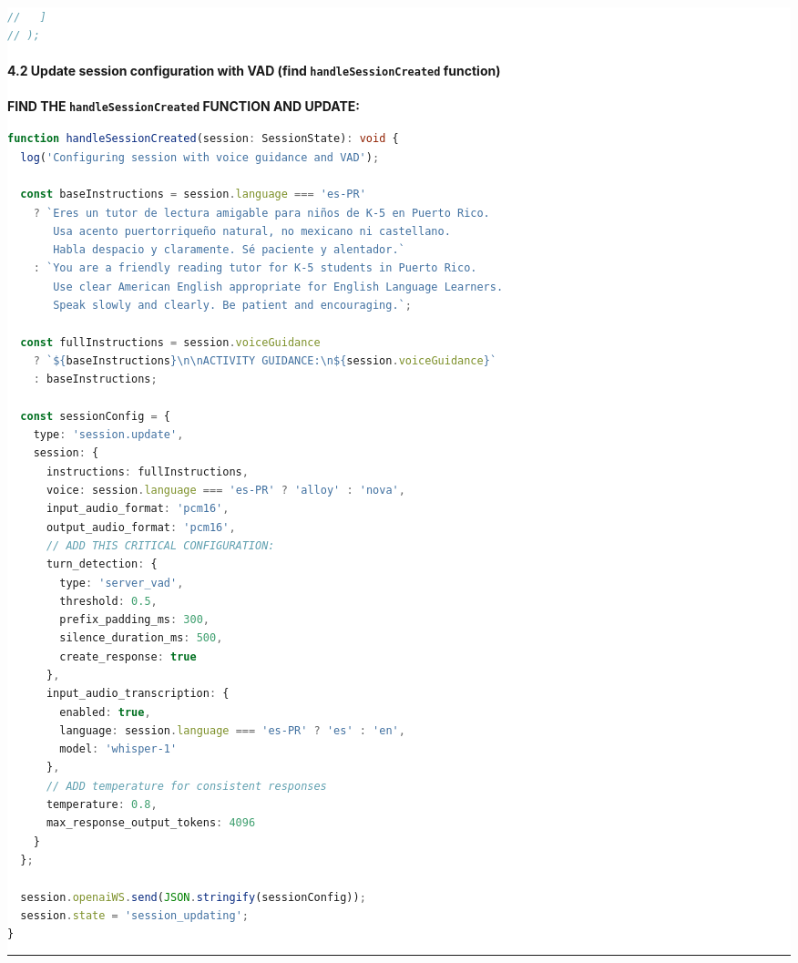 ```typescript
//   ]
// );
```

#### 4.2 Update session configuration with VAD (find `handleSessionCreated` function)

**FIND THE `handleSessionCreated` FUNCTION AND UPDATE:**
```typescript
function handleSessionCreated(session: SessionState): void {
  log('Configuring session with voice guidance and VAD');

  const baseInstructions = session.language === 'es-PR'
    ? `Eres un tutor de lectura amigable para niños de K-5 en Puerto Rico.
       Usa acento puertorriqueño natural, no mexicano ni castellano.
       Habla despacio y claramente. Sé paciente y alentador.`
    : `You are a friendly reading tutor for K-5 students in Puerto Rico.
       Use clear American English appropriate for English Language Learners.
       Speak slowly and clearly. Be patient and encouraging.`;

  const fullInstructions = session.voiceGuidance
    ? `${baseInstructions}\n\nACTIVITY GUIDANCE:\n${session.voiceGuidance}`
    : baseInstructions;

  const sessionConfig = {
    type: 'session.update',
    session: {
      instructions: fullInstructions,
      voice: session.language === 'es-PR' ? 'alloy' : 'nova',
      input_audio_format: 'pcm16',
      output_audio_format: 'pcm16',
      // ADD THIS CRITICAL CONFIGURATION:
      turn_detection: {
        type: 'server_vad',
        threshold: 0.5,
        prefix_padding_ms: 300,
        silence_duration_ms: 500,
        create_response: true
      },
      input_audio_transcription: {
        enabled: true,
        language: session.language === 'es-PR' ? 'es' : 'en',
        model: 'whisper-1'
      },
      // ADD temperature for consistent responses
      temperature: 0.8,
      max_response_output_tokens: 4096
    }
  };

  session.openaiWS.send(JSON.stringify(sessionConfig));
  session.state = 'session_updating';
}
```

---